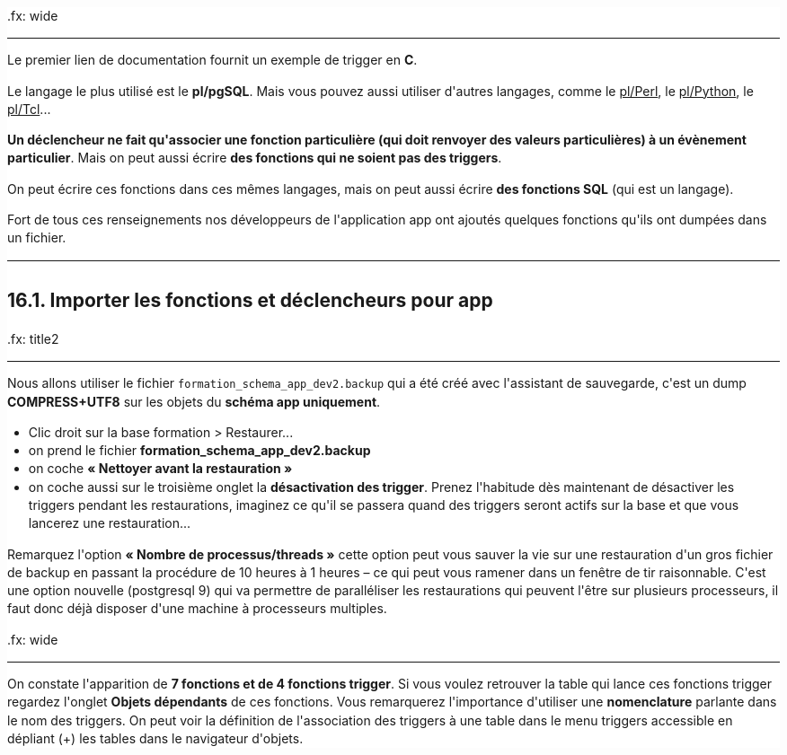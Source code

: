 .fx: wide

--------------------------------------------------------------------------------

Le premier lien de documentation fournit un exemple de trigger en **C**.

Le langage le plus utilisé est le **pl/pgSQL**. Mais vous pouvez aussi utiliser d'autres langages, comme le [pl/Perl](http://docs.postgresqlfr.org/13/plperl.html),
le [pl/Python](http://docs.postgresqlfr.org/13/plpython.html),
le [pl/Tcl](http://docs.postgresqlfr.org/13/pltcl.html)...

**Un déclencheur ne fait qu'associer une fonction particulière (qui doit renvoyer
des valeurs particulières) à un évènement particulier**. Mais on peut aussi
écrire **des fonctions qui ne soient pas des triggers**.

On peut écrire ces fonctions dans ces mêmes langages, mais on peut aussi écrire
**des fonctions SQL** (qui est un langage).

Fort de tous ces renseignements nos développeurs de l'application app ont ajoutés quelques fonctions qu'ils ont dumpées dans un fichier.


--------------------------------------------------------------------------------
## 16.1. Importer les fonctions et déclencheurs pour app

.fx: title2

--------------------------------------------------------------------------------

Nous allons utiliser le fichier `formation_schema_app_dev2.backup` qui a été créé
avec l'assistant de sauvegarde, c'est un dump **COMPRESS+UTF8** sur les objets
du **schéma app uniquement**.

<div class="action"><p>
<ul>
<li>Clic droit sur la base formation > Restaurer...</li>
<li>on prend le fichier <b>formation_schema_app_dev2.backup</b></li>
<li>on coche <b>« Nettoyer avant la restauration »</b></li>
<li>on coche aussi sur le troisième onglet la <b>désactivation des trigger</b>. Prenez l'habitude dès maintenant de désactiver les triggers pendant les restaurations, imaginez ce qu'il se passera quand des triggers seront actifs sur la base et que vous lancerez une restauration...</li></ul>
</p></div>

Remarquez l'option **« Nombre de processus/threads »** cette option peut vous
sauver la vie sur une restauration d'un gros fichier de backup en passant la
procédure de 10 heures à 1 heures – ce qui peut vous ramener dans un fenêtre de
tir raisonnable. C'est une option nouvelle (postgresql 9) qui va permettre de
paralléliser les restaurations qui peuvent l'être sur plusieurs processeurs,
il faut donc déjà disposer d'une machine à processeurs multiples.

.fx: wide

--------------------------------------------------------------------------------

On constate l'apparition de **7 fonctions et de 4 fonctions trigger**. Si vous voulez retrouver la table qui lance ces fonctions trigger regardez l'onglet **Objets dépendants** de ces fonctions. Vous remarquerez l'importance d'utiliser une **nomenclature** parlante dans le nom des triggers. On peut voir la définition de l'association des triggers à une table dans le menu triggers accessible en
dépliant (+) les tables dans le navigateur d'objets.
